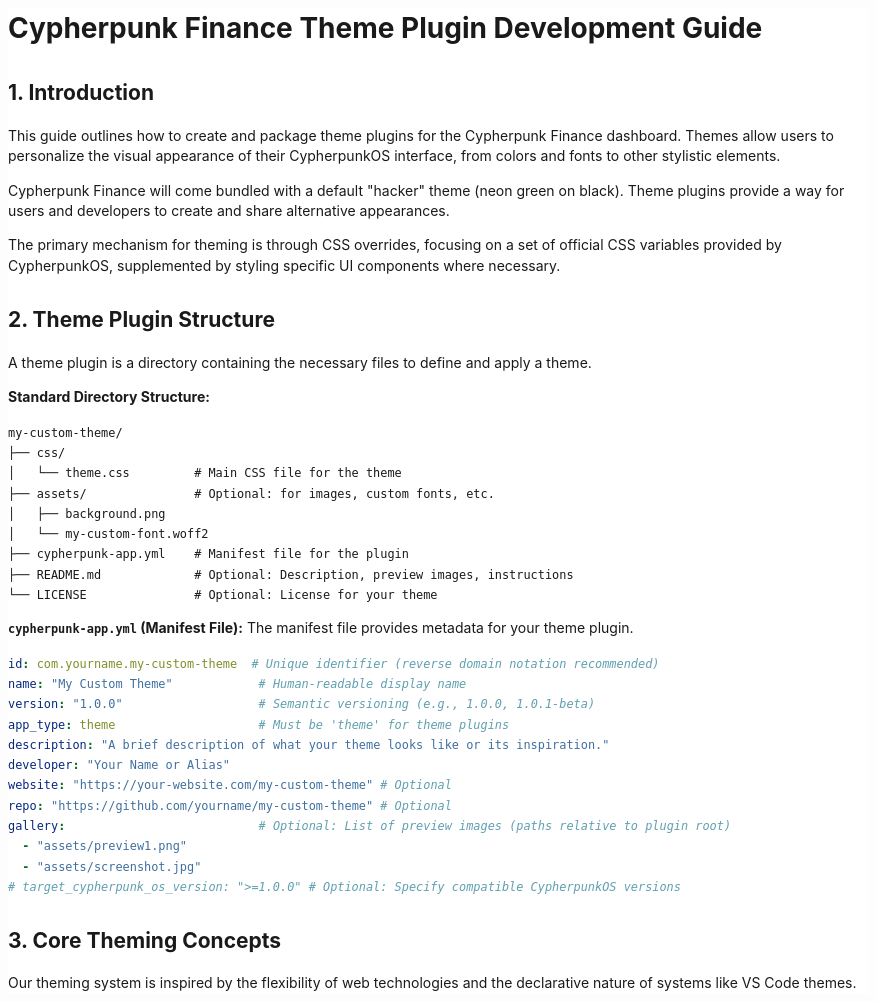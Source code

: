 # Cypherpunk Finance Theme Plugin Development Guide

## 1. Introduction
This guide outlines how to create and package theme plugins for the Cypherpunk Finance dashboard. Themes allow users to personalize the visual appearance of their CypherpunkOS interface, from colors and fonts to other stylistic elements.

Cypherpunk Finance will come bundled with a default "hacker" theme (neon green on black). Theme plugins provide a way for users and developers to create and share alternative appearances.

The primary mechanism for theming is through CSS overrides, focusing on a set of official CSS variables provided by CypherpunkOS, supplemented by styling specific UI components where necessary.

## 2. Theme Plugin Structure
A theme plugin is a directory containing the necessary files to define and apply a theme.

**Standard Directory Structure:**
```
my-custom-theme/
├── css/
│   └── theme.css         # Main CSS file for the theme
├── assets/               # Optional: for images, custom fonts, etc.
│   ├── background.png
│   └── my-custom-font.woff2
├── cypherpunk-app.yml    # Manifest file for the plugin
├── README.md             # Optional: Description, preview images, instructions
└── LICENSE               # Optional: License for your theme
```

**`cypherpunk-app.yml` (Manifest File):**
The manifest file provides metadata for your theme plugin.

```yaml
id: com.yourname.my-custom-theme  # Unique identifier (reverse domain notation recommended)
name: "My Custom Theme"            # Human-readable display name
version: "1.0.0"                   # Semantic versioning (e.g., 1.0.0, 1.0.1-beta)
app_type: theme                    # Must be 'theme' for theme plugins
description: "A brief description of what your theme looks like or its inspiration."
developer: "Your Name or Alias"
website: "https://your-website.com/my-custom-theme" # Optional
repo: "https://github.com/yourname/my-custom-theme" # Optional
gallery:                           # Optional: List of preview images (paths relative to plugin root)
  - "assets/preview1.png"
  - "assets/screenshot.jpg"
# target_cypherpunk_os_version: ">=1.0.0" # Optional: Specify compatible CypherpunkOS versions
```

## 3. Core Theming Concepts
Our theming system is inspired by the flexibility of web technologies and the declarative nature of systems like VS Code themes.
